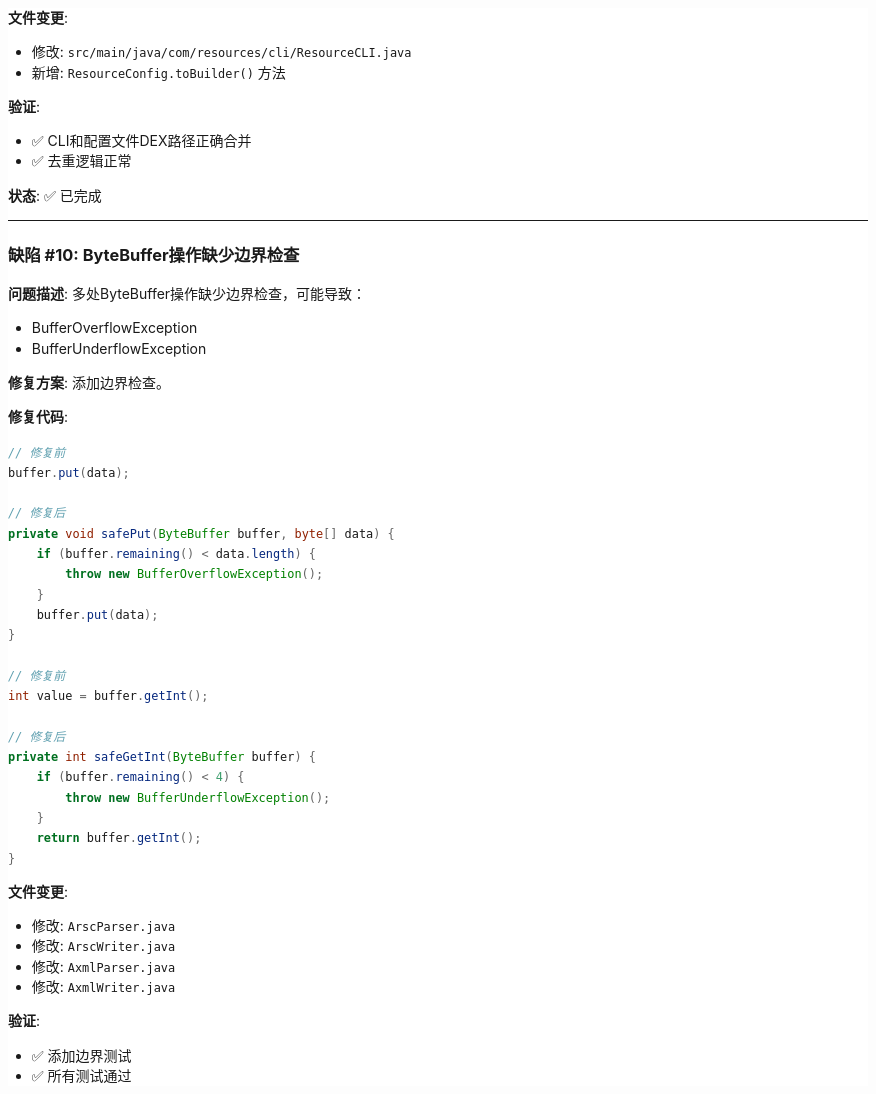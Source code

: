 **文件变更**:
- 修改: `src/main/java/com/resources/cli/ResourceCLI.java`
- 新增: `ResourceConfig.toBuilder()` 方法

**验证**:
- ✅ CLI和配置文件DEX路径正确合并
- ✅ 去重逻辑正常

**状态**: ✅ 已完成

---

### 缺陷 #10: ByteBuffer操作缺少边界检查

**问题描述**:
多处ByteBuffer操作缺少边界检查，可能导致：
- BufferOverflowException
- BufferUnderflowException

**修复方案**:
添加边界检查。

**修复代码**:
```java
// 修复前
buffer.put(data);

// 修复后
private void safePut(ByteBuffer buffer, byte[] data) {
    if (buffer.remaining() < data.length) {
        throw new BufferOverflowException();
    }
    buffer.put(data);
}

// 修复前
int value = buffer.getInt();

// 修复后
private int safeGetInt(ByteBuffer buffer) {
    if (buffer.remaining() < 4) {
        throw new BufferUnderflowException();
    }
    return buffer.getInt();
}
```

**文件变更**:
- 修改: `ArscParser.java`
- 修改: `ArscWriter.java`
- 修改: `AxmlParser.java`
- 修改: `AxmlWriter.java`

**验证**:
- ✅ 添加边界测试
- ✅ 所有测试通过
